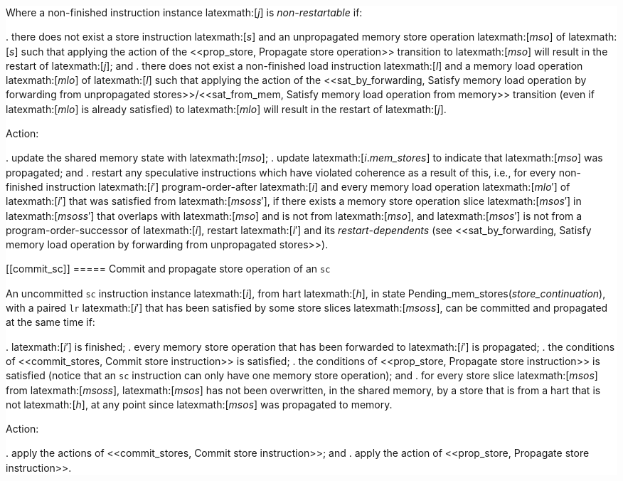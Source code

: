 Where a non-finished instruction instance latexmath:[$j$] is
_non-restartable_ if:

. there does not exist a store instruction latexmath:[$s$] and an
unpropagated memory store operation latexmath:[$mso$] of latexmath:[$s$]
such that applying the action of the <<prop_store, Propagate store operation>> transition to
latexmath:[$mso$] will result in the restart of latexmath:[$j$]; and
. there does not exist a non-finished load instruction latexmath:[$l$]
and a memory load operation latexmath:[$mlo$] of latexmath:[$l$] such
that applying the action of the <<sat_by_forwarding, Satisfy memory load operation by forwarding from unpropagated stores>>/<<sat_from_mem, Satisfy memory load operation from memory>> transition (even if
latexmath:[$mlo$] is already satisfied) to latexmath:[$mlo$] will result
in the restart of latexmath:[$j$].

Action:

. update the shared memory state with latexmath:[$mso$];
. update latexmath:[$i.\textit{mem\_stores}$] to indicate that
latexmath:[$mso$] was propagated; and
. restart any speculative instructions which have violated coherence as
a result of this, i.e., for every non-finished instruction
latexmath:[$i'$] program-order-after latexmath:[$i$] and every memory
load operation latexmath:[$mlo'$] of latexmath:[$i'$] that was satisfied
from latexmath:[$msoss'$], if there exists a memory store operation
slice latexmath:[$msos'$] in latexmath:[$msoss'$] that overlaps with
latexmath:[$mso$] and is not from latexmath:[$mso$], and
latexmath:[$msos'$] is not from a program-order-successor of
latexmath:[$i$], restart latexmath:[$i'$] and its _restart-dependents_
(see <<sat_by_forwarding, Satisfy memory load operation by forwarding from unpropagated stores>>).

[[commit_sc]]
\===== Commit and propagate store operation of an `sc`

An uncommitted `sc` instruction instance latexmath:[$i$], from hart
latexmath:[$h$], in state Pending_mem_stores(_store_continuation_), with
a paired `lr` latexmath:[$i'$] that has been satisfied by some store
slices latexmath:[$msoss$], can be committed and propagated at the same
time if:

. latexmath:[$i'$] is finished;
. every memory store operation that has been forwarded to
latexmath:[$i'$] is propagated;
. the conditions of <<commit_stores, Commit store instruction>> is satisfied;
. the conditions of <<prop_store, Propagate store instruction>> is satisfied (notice that an `sc` instruction can
only have one memory store operation); and
. for every store slice latexmath:[$msos$] from latexmath:[$msoss$],
latexmath:[$msos$] has not been overwritten, in the shared memory, by a
store that is from a hart that is not latexmath:[$h$], at any point
since latexmath:[$msos$] was propagated to memory.

Action:

. apply the actions of <<commit_stores, Commit store instruction>>; and
. apply the action of <<prop_store, Propagate store instruction>>.
